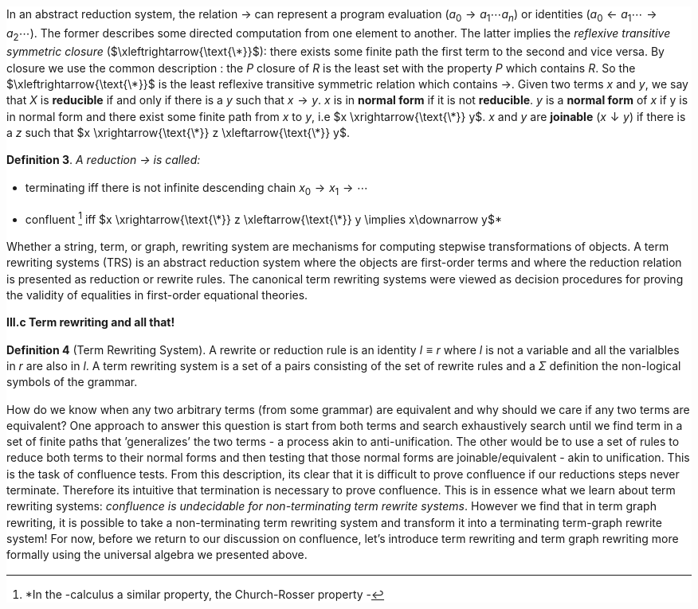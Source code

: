 
In an abstract reduction system, the relation &#8594; can
represent a program evaluation
(*a*<sub>0</sub>&#8196;&#8594;&#8196;*a*<sub>1</sub>&#8943;*a*<sub>*n*</sub>) or
identities (*a*<sub>0</sub>&#8196;&#8592;&#8196;*a*<sub>1</sub>&#8943;&#8196;&#8594;&#8196;*a*<sub>2</sub>&#8943;). The
former describes some directed computation from one element to another. The latter implies the *reflexive transitive symmetric closure* ($\xleftrightarrow{\text{\*}}$): there exists some finite path the first term to the second and vice versa. By closure we use the common description : the *P* closure of *R* is the least set with the property *P* which contains *R*. So the $\xleftrightarrow{\text{\*}}$ is the least reflexive transitive symmetric relation which contains &#8594;. Given two terms *x* and *y*, we say that *X* is **reducible** if and only if there is a *y* such that *x*&#8196;&#8594;&#8196;*y*. *x* is in **normal form** if it is
not **reducible**. *y* is a **normal form** of *x* if y is in normal
form and there exist some finite path from *x* to *y*, i.e
$x \xrightarrow{\text{\*}} y$. *x* and *y* are **joinable** (*x*&#8196;&#8595;&#8196;*y*) if there is a *z* such that $x \xrightarrow{\text{\*}} z \xleftarrow{\text{\*}} y$.

**Definition 3**. *A reduction &#8594; is called:*

* terminating iff there is not infinite descending chain $x_0 \rightarrow x_1 \rightarrow \cdots$

* confluent [^2]  iff
$x \xrightarrow{\text{\*}} z \xleftarrow{\text{\*}} y \implies x\downarrow y$*

Whether a string, term, or graph, rewriting system are mechanisms for
computing stepwise transformations of objects. A term rewriting systems
(TRS) is an abstract reduction system where the objects are first-order
terms and where the reduction relation is presented as reduction or rewrite rules. The canonical term rewriting systems were viewed as
decision procedures for proving the validity of equalities in
first-order equational theories.

**III.c Term rewriting and all that!**


**Definition 4** (Term Rewriting System). A rewrite or reduction rule is an identity $l \equiv r$ where $l$ is not a variable  and all the varialbles in $r$ are also in $l$. A term rewriting system is a set of a pairs consisting of the set of rewrite rules and a $\Sigma$ definition the non-logical symbols of the grammar. 


How do we know when any two arbitrary terms (from some grammar) are
equivalent and why should we care if any two terms are equivalent? One
approach to answer this question is start from both terms and search
exhaustively search until we find term in a set of finite paths that
&#x2019;generalizes&#x2019; the two terms - a process akin to anti-unification. The
other would be to use a set of rules to reduce both terms to their
normal forms and then testing that those normal forms are
joinable/equivalent - akin to unification. This is the task of
confluence tests. From this description, its clear that it is
difficult to prove confluence if our reductions steps never terminate.
Therefore its intuitive that termination is necessary to prove
confluence. This is in essence what we learn about term rewriting
systems: *confluence is undecidable for non-terminating term rewrite
systems*. However we find that in term graph rewriting, it is possible
to take a non-terminating term rewriting system and transform it into a
terminating term-graph rewrite system! For now, before we return to our
discussion on confluence, let&#x2019;s introduce term rewriting and term graph
rewriting more formally using the universal algebra we presented
above.  


[^1]: Example of theories include propositional logic, equality, linear
[^2]: *In the -calculus a similar property, the Church-Rosser property -
[^3]: both relations when proper are indicated as \< and \> respectively
[1]: Franz Baader and Tobias Nipkow. Term rewriting and all that. 1998
[2]: Filippo Bonchi, Fabio Gadducci, Aleks Kissinger, Pawel Sobocinski, and Fabio Zanasi. Rewriting modulo symmetric monoidal structure. 2016 31st Annual ACM/IEEE Symposium on Logic in Computer Science (LICS), pages 1–10, 2016
[3]: Jan Willem Klop Marc Bezem and Roel de Vrijer. Term rewriting systems. Cambridge Tracts in Theoretical Computer Science Cambridge University Press, 55, 2003
[4]: Detlef Plump. Critical pairs in term graph rewriting. In International Symposium on Mathematical Foundations of Computer Science, 1994.
[5]: Detlef Plump. Checking graph-transformation systems for confluence. Electron. Commun. Eur. Assoc. Softw. Sci. Technol., 26, 2010
[6]: Kroening O. Strichman. Decision procedures: An algorithmic point of view. 2008.
